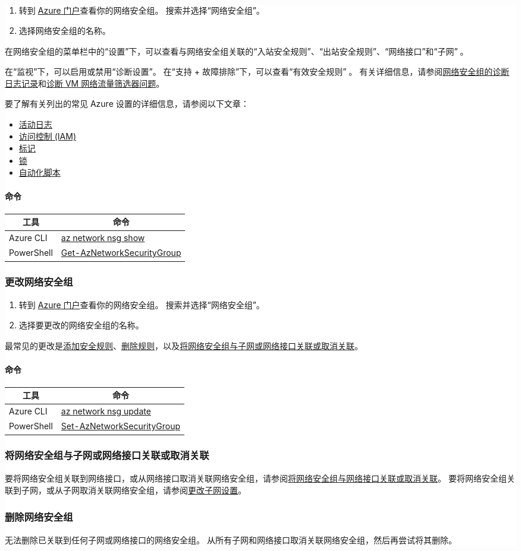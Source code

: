1. 转到 [Azure 门户](https://portal.azure.com)查看你的网络安全组。 搜索并选择“网络安全组”。

2. 选择网络安全组的名称。

在网络安全组的菜单栏中的“设置”下，可以查看与网络安全组关联的“入站安全规则”、“出站安全规则”、“网络接口”和“子网”    。

在“监视”下，可以启用或禁用“诊断设置”。  在“支持 + 故障排除”下，可以查看“有效安全规则” 。 有关详细信息，请参阅[网络安全组的诊断日志记录](virtual-network-nsg-manage-log.md)和[诊断 VM 网络流量筛选器问题](diagnose-network-traffic-filter-problem.md)。

要了解有关列出的常见 Azure 设置的详细信息，请参阅以下文章：

- [活动日志](../azure-monitor/essentials/platform-logs-overview.md)
- [访问控制 (IAM)](../role-based-access-control/overview.md)
- [标记](../azure-resource-manager/management/tag-resources.md?toc=%2fazure%2fvirtual-network%2ftoc.json)
- [锁](../azure-resource-manager/management/lock-resources.md?toc=%2fazure%2fvirtual-network%2ftoc.json)
- [自动化脚本](../azure-resource-manager/templates/export-template-portal.md)

#### <a name="commands"></a>命令

| 工具 | 命令 |
| ---- | ------- |
| Azure CLI | [az network nsg show](/cli/azure/network/nsg#az_network_nsg_show) |
| PowerShell | [Get-AzNetworkSecurityGroup](/powershell/module/az.network/get-aznetworksecuritygroup) |

### <a name="change-a-network-security-group"></a>更改网络安全组

1. 转到 [Azure 门户](https://portal.azure.com)查看你的网络安全组。 搜索并选择“网络安全组”。

2. 选择要更改的网络安全组的名称。

最常见的更改是[添加安全规则](#create-a-security-rule)、[删除规则](#delete-a-security-rule)，以及[将网络安全组与子网或网络接口关联或取消关联](#associate-or-dissociate-a-network-security-group-to-or-from-a-subnet-or-network-interface)。

#### <a name="commands"></a>命令

| 工具 | 命令 |
| ---- | ------- |
| Azure CLI | [az network nsg update](/cli/azure/network/nsg#az_network_nsg_update) |
| PowerShell | [Set-AzNetworkSecurityGroup](/powershell/module/az.network/set-aznetworksecuritygroup) |

### <a name="associate-or-dissociate-a-network-security-group-to-or-from-a-subnet-or-network-interface"></a>将网络安全组与子网或网络接口关联或取消关联

要将网络安全组关联到网络接口，或从网络接口取消关联网络安全组，请参阅[将网络安全组与网络接口关联或取消关联](virtual-network-network-interface.md#associate-or-dissociate-a-network-security-group)。 要将网络安全组关联到子网，或从子网取消关联网络安全组，请参阅[更改子网设置](virtual-network-manage-subnet.md#change-subnet-settings)。

### <a name="delete-a-network-security-group"></a>删除网络安全组

无法删除已关联到任何子网或网络接口的网络安全组。 从所有子网和网络接口取消关联网络安全组，然后再尝试将其删除。
